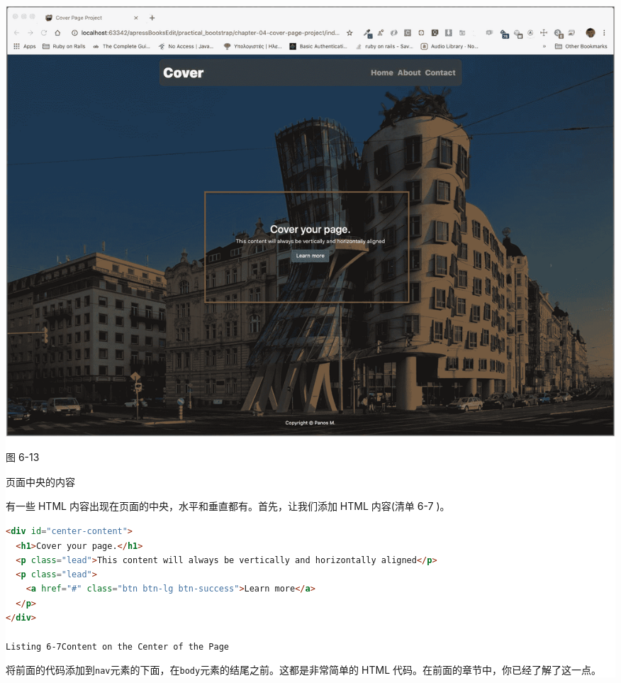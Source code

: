 ![img/497763_1_En_6_Fig13_HTML.jpg](img/497763_1_En_6_Fig13_HTML.jpg)

图 6-13

页面中央的内容

有一些 HTML 内容出现在页面的中央，水平和垂直都有。首先，让我们添加 HTML 内容(清单 6-7 )。

```html
<div id="center-content">
  <h1>Cover your page.</h1>
  <p class="lead">This content will always be vertically and horizontally aligned</p>
  <p class="lead">
    <a href="#" class="btn btn-lg btn-success">Learn more</a>
  </p>
</div>

Listing 6-7Content on the Center of the Page

```

将前面的代码添加到`nav`元素的下面，在`body`元素的结尾之前。这都是非常简单的 HTML 代码。在前面的章节中，你已经了解了这一点。
